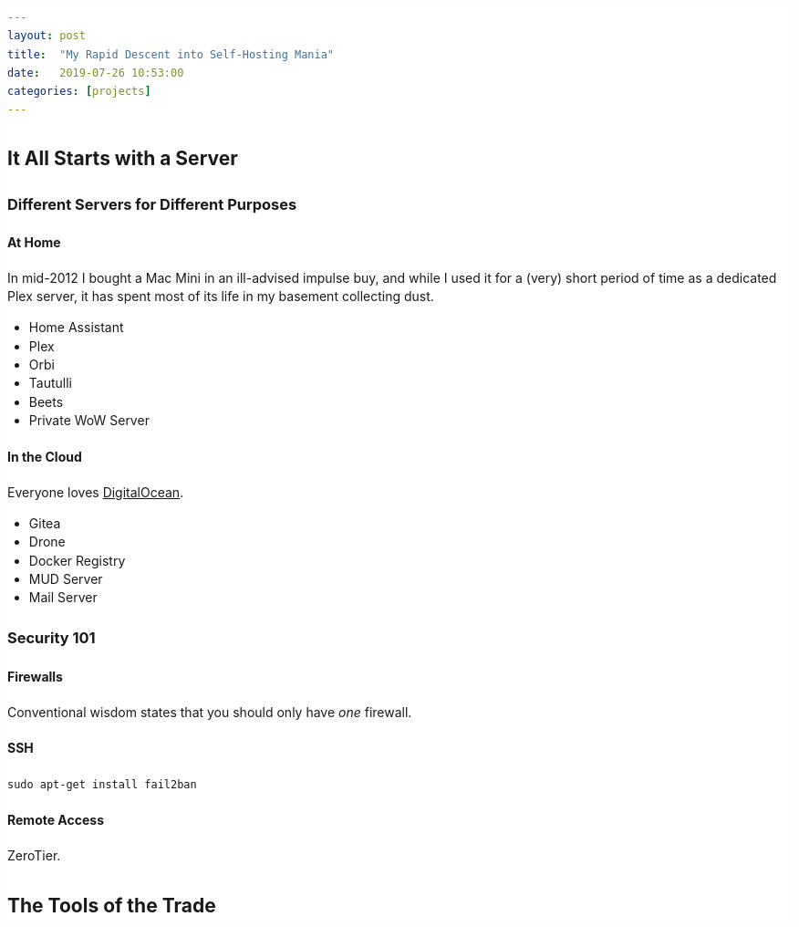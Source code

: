 ```yaml
---
layout: post
title:  "My Rapid Descent into Self-Hosting Mania"
date:   2019-07-26 10:53:00
categories: [projects]
---
```


## It All Starts with a Server

### Different Servers for Different Purposes

#### At Home

In mid-2012 I bought a Mac Mini in an ill-advised impulse buy, and while I used it for a (very) short period of time as a dedicated Plex server, it has spent most of its life in my basement collecting dust.

- Home Assistant
- Plex
- Orbi
- Tautulli
- Beets
- Private WoW Server

#### In the Cloud

Everyone loves [DigitalOcean](https://m.do.co/c/a8eb87aea1f2).

- Gitea
- Drone
- Docker Registry
- MUD Server
- Mail Server

### Security 101

#### Firewalls

Conventional wisdom states that you should only have _one_ firewall.

#### SSH

```
sudo apt-get install fail2ban
```

#### Remote Access

ZeroTier.

## The Tools of the Trade
